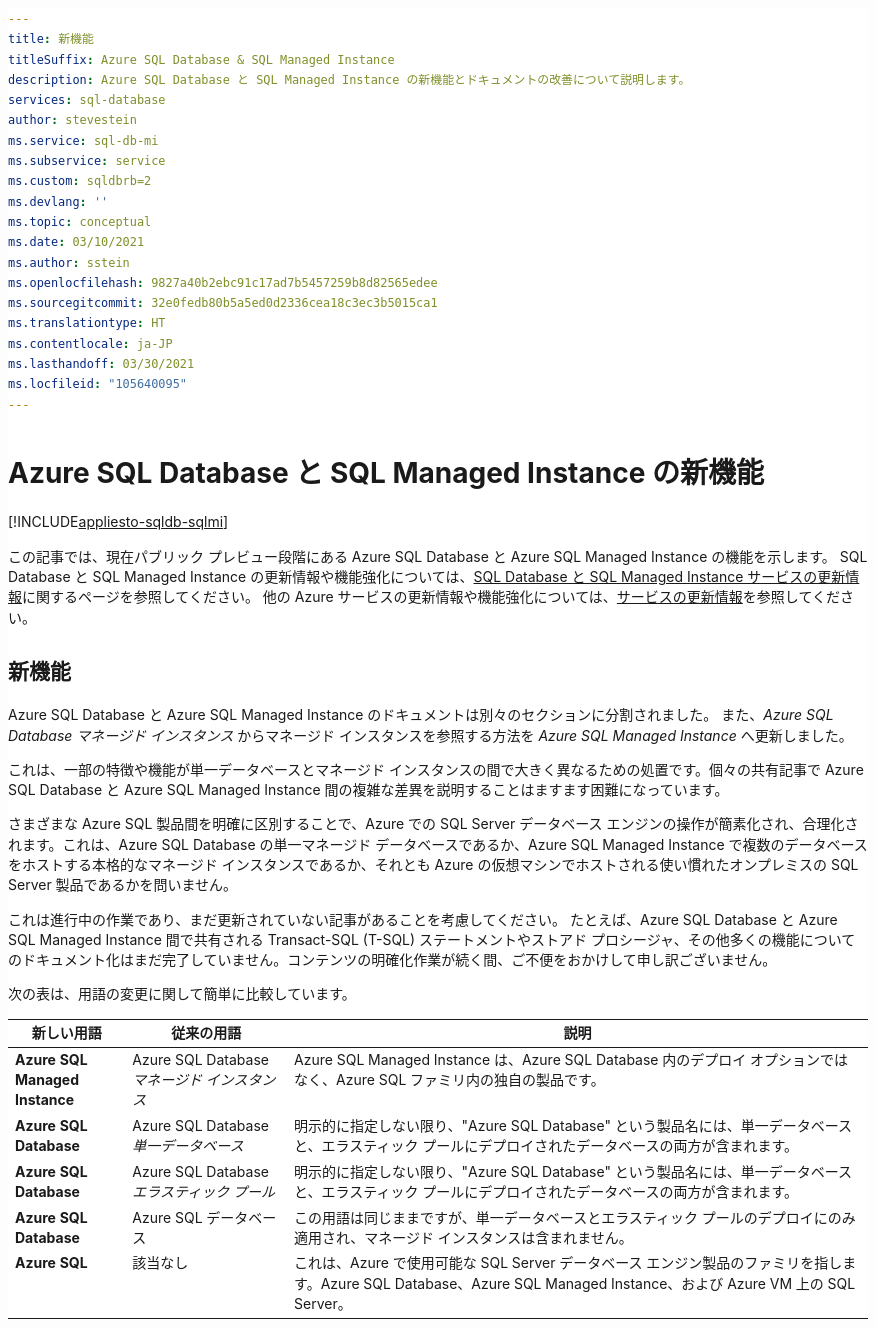 ```yaml
---
title: 新機能
titleSuffix: Azure SQL Database & SQL Managed Instance
description: Azure SQL Database と SQL Managed Instance の新機能とドキュメントの改善について説明します。
services: sql-database
author: stevestein
ms.service: sql-db-mi
ms.subservice: service
ms.custom: sqldbrb=2
ms.devlang: ''
ms.topic: conceptual
ms.date: 03/10/2021
ms.author: sstein
ms.openlocfilehash: 9827a40b2ebc91c17ad7b5457259b8d82565edee
ms.sourcegitcommit: 32e0fedb80b5a5ed0d2336cea18c3ec3b5015ca1
ms.translationtype: HT
ms.contentlocale: ja-JP
ms.lasthandoff: 03/30/2021
ms.locfileid: "105640095"
---
```

# <a name="whats-new-in-azure-sql-database--sql-managed-instance"></a>Azure SQL Database と SQL Managed Instance の新機能
[!INCLUDE[appliesto-sqldb-sqlmi](../includes/appliesto-sqldb-sqlmi.md)]

この記事では、現在パブリック プレビュー段階にある Azure SQL Database と Azure SQL Managed Instance の機能を示します。 SQL Database と SQL Managed Instance の更新情報や機能強化については、[SQL Database と SQL Managed Instance サービスの更新情報](https://azure.microsoft.com/updates/?product=sql-database)に関するページを参照してください。 他の Azure サービスの更新情報や機能強化については、[サービスの更新情報](https://azure.microsoft.com/updates)を参照してください。

## <a name="whats-new"></a>新機能

Azure SQL Database と Azure SQL Managed Instance のドキュメントは別々のセクションに分割されました。 また、*Azure SQL Database マネージド インスタンス* からマネージド インスタンスを参照する方法を *Azure SQL Managed Instance* へ更新しました。

これは、一部の特徴や機能が単一データベースとマネージド インスタンスの間で大きく異なるための処置です。個々の共有記事で Azure SQL Database と Azure SQL Managed Instance 間の複雑な差異を説明することはますます困難になっています。

さまざまな Azure SQL 製品間を明確に区別することで、Azure での SQL Server データベース エンジンの操作が簡素化され、合理化されます。これは、Azure SQL Database の単一マネージド データベースであるか、Azure SQL Managed Instance で複数のデータベースをホストする本格的なマネージド インスタンスであるか、それとも Azure の仮想マシンでホストされる使い慣れたオンプレミスの SQL Server 製品であるかを問いません。

これは進行中の作業であり、まだ更新されていない記事があることを考慮してください。 たとえば、Azure SQL Database と Azure SQL Managed Instance 間で共有される Transact-SQL (T-SQL) ステートメントやストアド プロシージャ、その他多くの機能についてのドキュメント化はまだ完了していません。コンテンツの明確化作業が続く間、ご不便をおかけして申し訳ございません。 

次の表は、用語の変更に関して簡単に比較しています。 


|**新しい用語**  | **従来の用語**  |**説明** |
|---------|---------|---------|
|**Azure SQL Managed Instance** | Azure SQL Database *マネージド インスタンス*| Azure SQL Managed Instance は、Azure SQL Database 内のデプロイ オプションではなく、Azure SQL ファミリ内の独自の製品です。 | 
|**Azure SQL Database**|Azure SQL Database *単一データベース*| 明示的に指定しない限り、"Azure SQL Database" という製品名には、単一データベースと、エラスティック プールにデプロイされたデータベースの両方が含まれます。 |
|**Azure SQL Database**|Azure SQL Database *エラスティック プール*| 明示的に指定しない限り、"Azure SQL Database" という製品名には、単一データベースと、エラスティック プールにデプロイされたデータベースの両方が含まれます。  |
|**Azure SQL Database** |Azure SQL データベース | この用語は同じままですが、単一データベースとエラスティック プールのデプロイにのみ適用され、マネージド インスタンスは含まれません。 |
| **Azure SQL**| 該当なし | これは、Azure で使用可能な SQL Server データベース エンジン製品のファミリを指します。Azure SQL Database、Azure SQL Managed Instance、および Azure VM 上の SQL Server。 | 

